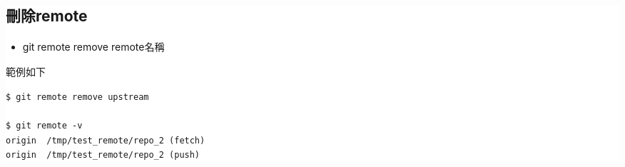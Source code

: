 <a name="gr_cmd_rm"></a>
## 刪除remote
* git remote remove remote名稱

範例如下

```
$ git remote remove upstream 

$ git remote -v
origin	/tmp/test_remote/repo_2 (fetch)
origin	/tmp/test_remote/repo_2 (push)
```


